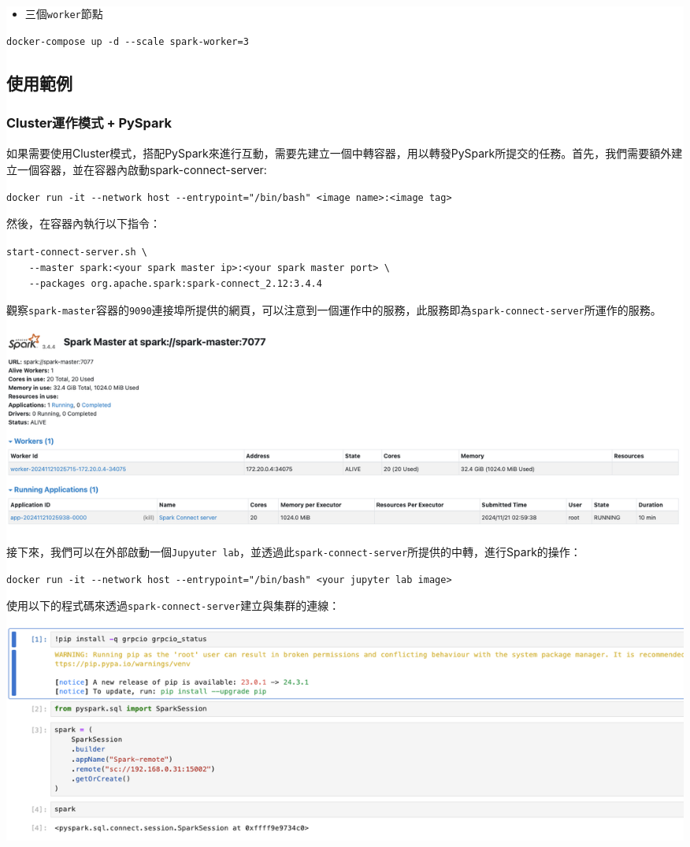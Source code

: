 * 三個`worker`節點

```shell
docker-compose up -d --scale spark-worker=3
```

## 使用範例

### Cluster運作模式 + PySpark

如果需要使用Cluster模式，搭配PySpark來進行互動，需要先建立一個中轉容器，用以轉發PySpark所提交的任務。首先，我們需要額外建立一個容器，並在容器內啟動spark-connect-server:

```shell
docker run -it --network host --entrypoint="/bin/bash" <image name>:<image tag>
```

然後，在容器內執行以下指令：

```shell
start-connect-server.sh \
    --master spark:<your spark master ip>:<your spark master port> \
    --packages org.apache.spark:spark-connect_2.12:3.4.4 
```

觀察`spark-master`容器的`9090`連接埠所提供的網頁，可以注意到一個運作中的服務，此服務即為`spark-connect-server`所運作的服務。

![Spark UI示意圖](image.png)

接下來，我們可以在外部啟動一個`Jupyuter lab`，並透過此`spark-connect-server`所提供的中轉，進行Spark的操作：

```shell
docker run -it --network host --entrypoint="/bin/bash" <your jupyter lab image>
```

使用以下的程式碼來透過`spark-connect-server`建立與集群的連線：

![Jupyter Lab程式碼示意圖](image-1.png)
